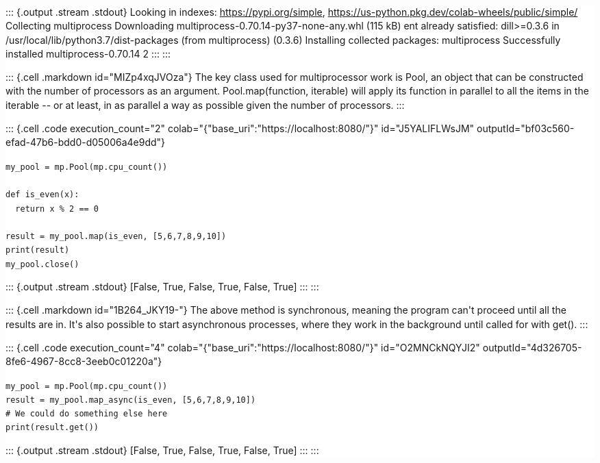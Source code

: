 ::: {.output .stream .stdout}
    Looking in indexes: https://pypi.org/simple, https://us-python.pkg.dev/colab-wheels/public/simple/
    Collecting multiprocess
      Downloading multiprocess-0.70.14-py37-none-any.whl (115 kB)
    ent already satisfied: dill>=0.3.6 in /usr/local/lib/python3.7/dist-packages (from multiprocess) (0.3.6)
    Installing collected packages: multiprocess
    Successfully installed multiprocess-0.70.14
    2
:::
:::

::: {.cell .markdown id="MIZp4xqJVOza"}
The key class used for multiprocessor work is Pool, an object that can
be constructed with the number of processors as an argument.
Pool.map(function, iterable) will apply its function in parallel to all
the items in the iterable \-- or at least, in as parallel a way as
possible given the number of processors.
:::

::: {.cell .code execution_count="2" colab="{\"base_uri\":\"https://localhost:8080/\"}" id="J5YALIFLWsJM" outputId="bf03c560-efad-47b6-bdd0-d05006a4e9dd"}
``` {.python}
my_pool = mp.Pool(mp.cpu_count())

def is_even(x):
  return x % 2 == 0

result = my_pool.map(is_even, [5,6,7,8,9,10])
print(result)
my_pool.close()
```

::: {.output .stream .stdout}
    [False, True, False, True, False, True]
:::
:::

::: {.cell .markdown id="1B264_JKY19-"}
The above method is synchronous, meaning the program can\'t proceed
until all the results are in. It\'s also possible to start asynchronous
processes, where they work in the background until called for with
get().
:::

::: {.cell .code execution_count="4" colab="{\"base_uri\":\"https://localhost:8080/\"}" id="O2MNCkNQYJI2" outputId="4d326705-8fe6-4967-8cc8-3eeb0c01220a"}
``` {.python}
my_pool = mp.Pool(mp.cpu_count())
result = my_pool.map_async(is_even, [5,6,7,8,9,10])
# We could do something else here
print(result.get())
```

::: {.output .stream .stdout}
    [False, True, False, True, False, True]
:::
:::
